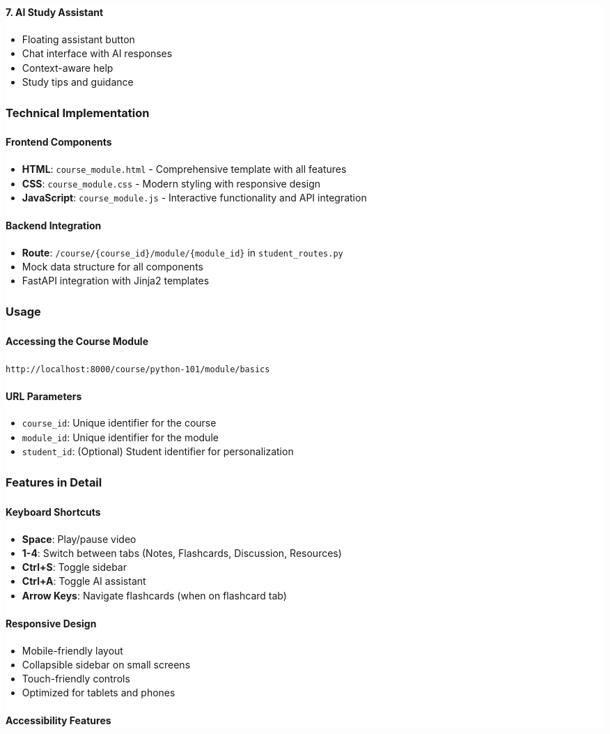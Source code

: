 #### 7. **AI Study Assistant**

- Floating assistant button
- Chat interface with AI responses
- Context-aware help
- Study tips and guidance

### Technical Implementation

#### Frontend Components

- **HTML**: `course_module.html` - Comprehensive template with all features
- **CSS**: `course_module.css` - Modern styling with responsive design
- **JavaScript**: `course_module.js` - Interactive functionality and API integration

#### Backend Integration

- **Route**: `/course/{course_id}/module/{module_id}` in `student_routes.py`
- Mock data structure for all components
- FastAPI integration with Jinja2 templates

### Usage

#### Accessing the Course Module

```
http://localhost:8000/course/python-101/module/basics
```

#### URL Parameters

- `course_id`: Unique identifier for the course
- `module_id`: Unique identifier for the module
- `student_id`: (Optional) Student identifier for personalization

### Features in Detail

#### Keyboard Shortcuts

- **Space**: Play/pause video
- **1-4**: Switch between tabs (Notes, Flashcards, Discussion, Resources)
- **Ctrl+S**: Toggle sidebar
- **Ctrl+A**: Toggle AI assistant
- **Arrow Keys**: Navigate flashcards (when on flashcard tab)

#### Responsive Design

- Mobile-friendly layout
- Collapsible sidebar on small screens
- Touch-friendly controls
- Optimized for tablets and phones

#### Accessibility Features
